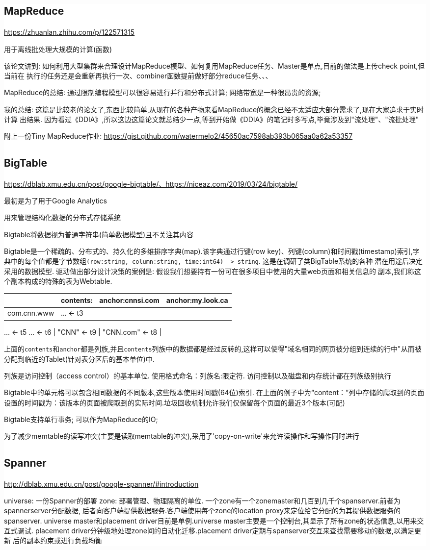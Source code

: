
## MapReduce

https://zhuanlan.zhihu.com/p/122571315

用于离线批处理大规模的计算(函数)

该论文讲到: 如何利用大型集群来合理设计MapReduce模型、如何复用MapReduce任务、Master是单点,目前的做法是上传check point,但当前在
执行的任务还是会重新再执行一次、combiner函数提前做好部分reduce任务、、、

MapReduce的总结: 通过限制编程模型可以很容易进行并行和分布式计算; 网络带宽是一种很昂贵的资源; 

我的总结: 这篇是比较老的论文了,东西比较简单,从现在的各种产物来看MapReduce的概念已经不太适应大部分需求了,现在大家追求于实时计算
出结果. 因为看过《DDIA》,所以这边这篇论文就总结少一点,等到开始做《DDIA》的笔记时多写点,毕竟涉及到"流处理"、"流批处理"

附上一份Tiny MapReduce作业: https://gist.github.com/watermelo2/45650ac7598ab393b065aa0a62a53357

## BigTable

https://dblab.xmu.edu.cn/post/google-bigtable/、https://niceaz.com/2019/03/24/bigtable/

最初是为了用于Google Analytics

用来管理结构化数据的分布式存储系统

Bigtable将数据视为普通字符串(简单数据模型)且不关注其内容

Bigtable是一个稀疏的、分布式的、持久化的多维排序字典(map).该字典通过行键(row key)、列键(column)和时间戳(timestamp)索引,字典中的每个值都是字节数组`(row:string, column:string, time:int64) -> string`.  这是在调研了类BigTable系统的各种
潜在用途后决定采用的数据模型. 驱动做出部分设计决策的案例是: 假设我们想要持有一份可在很多项目中使用的大量web页面和相关信息的
副本,我们称这个副本构成的特殊的表为Webtable.

|             | contents:                                       | anchor:cnnsi.com | anchor:my.look.ca |
|-------------|-------------------------------------------------|------------------|-------------------|
| com.cnn.www | <html>... <- t3
<html>... <- t5
<html>... <- t6 | "CNN" <- t9      | "CNN.com" <- t8   |

上面的`contents`和`anchor`都是列族,并且`contents`列族中的数据都是经过反转的,这样可以使得"域名相同的网页被分组到连续的行中"从而被分配到临近的Tablet(针对表分区后的基本单位)中.

列族是访问控制（access control）的基本单位. 使用格式命名：列族名:限定符. 访问控制以及磁盘和内存统计都在列族级别执行

Bigtable中的单元格可以包含相同数据的不同版本,这些版本使用时间戳(64位)索引. 
在上面的例子中为“content：”列中存储的爬取到的页面设置的时间戳为：该版本的页面被爬取到的实际时间.垃圾回收机制允许我们仅保留每个页面的最近3个版本(可配)

Bigtable支持单行事务; 可以作为MapReduce的IO;

为了减少memtable的读写冲突(主要是读取memtable的冲突),采用了'copy-on-write'来允许读操作和写操作同时进行


## Spanner

http://dblab.xmu.edu.cn/post/google-spanner/#introduction

universe: 一份Spanner的部署
zone: 部署管理、物理隔离的单位.  一个zone有一个zonemaster和几百到几千个spanserver.前者为spannerserver分配数据,
后者向客户端提供数据服务.客户端使用每个zone的location proxy来定位给它分配的为其提供数据服务的spanserver.
universe master和placement driver目前是单例.universe master主要是一个控制台,其显示了所有zone的状态信息,以用来交互式调试.
placement driver分钟级地处理zone间的自动化迁移.placement driver定期与spanserver交互来查找需要移动的数据,以满足更新
后的副本约束或进行负载均衡
